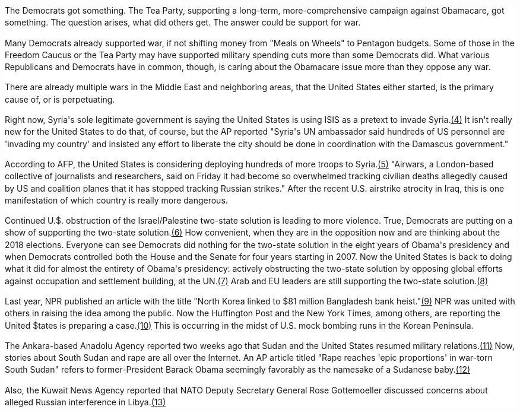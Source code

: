 The Democrats got something. The Tea Party, supporting a long-term, more-comprehensive campaign against Obamacare, got something. The question arises, what did others get. The answer could be support for war.

Many Democrats already supported war, if not shifting money from "Meals on Wheels" to Pentagon budgets. Some of those in the Freedom Caucus or the Tea Party may have supported military spending cuts more than some Democrats did. What various Republicans and Democrats have in common, though, is caring about the Obamacare issue more than they oppose any war.

There are already multiple wars in the Middle East and neighboring areas, that the United States either started, is the primary cause of, or is perpetuating.

Right now, Syria's sole legitimate government is saying the United States is using ISIS as a pretext to invade Syria.<a class="note-ref" href="#user-content-note4" name="user-content-noteref4">(4)</a> It isn't really new for the United States to do that, of course, but the AP reported "Syria's UN ambassador said hundreds of US personnel are 'invading my country' and insisted any effort to liberate the city should be done in coordination with the Damascus government."

According to AFP, the United States is considering deploying hundreds of more troops to Syria.<a class="note-ref" href="#user-content-note5" name="user-content-noteref5">(5)</a> "Airwars, a London-based collective of journalists and researchers, said on Friday it had become so overwhelmed tracking civilian deaths allegedly caused by US and coalition planes that it has stopped tracking Russian strikes." After the recent U.S. airstrike atrocity in Iraq, this is one manifestation of which country is really more dangerous.

Continued U.$. obstruction of the Israel/Palestine two-state solution is leading to more violence. True, Democrats are putting on a show of supporting the two-state solution.<a class="note-ref" href="#user-content-note6" name="user-content-noteref6">(6)</a> How convenient, when they are in the opposition now and are thinking about the 2018 elections. Everyone can see Democrats did nothing for the two-state solution in the eight years of Obama's presidency and when Democrats controlled both the House and the Senate for four years starting in 2007. Now the United States is back to doing what it did for almost the entirety of Obama's presidency: actively obstructing the two-state solution by opposing global efforts against occupation and settlement building, at the UN.<a class="note-ref" href="#user-content-note7" name="user-content-noteref7">(7)</a> Arab and EU leaders are still supporting the two-state solution.<a class="note-ref" href="#user-content-note8" name="user-content-noteref8">(8)</a>

Last year, NPR published an article with the title "North Korea linked to $81 million Bangladesh bank heist."<a class="note-ref" href="#user-content-note9" name="user-content-noteref9">(9)</a> NPR was united with others in raising the idea among the public. Now the Huffington Post and the New York Times, among others, are reporting the United $tates is preparing a case.<a class="note-ref" href="#user-content-note10" name="user-content-noteref10">(10)</a> This is occurring in the midst of U.S. mock bombing runs in the Korean Peninsula.

The Ankara-based Anadolu Agency reported two weeks ago that Sudan and the United States resumed military relations.<a class="note-ref" href="#user-content-note11" name="user-content-noteref11">(11)</a> Now, stories about South Sudan and rape are all over the Internet. An AP article titled "Rape reaches 'epic proportions' in war-torn South Sudan" refers to former-President Barack Obama seemingly favorably as the namesake of a Sudanese baby.<a class="note-ref" href="#user-content-note12" name="user-content-noteref12">(12)</a>

Also, the Kuwait News Agency reported that NATO Deputy Secretary General Rose Gottemoeller discussed concerns about alleged Russian interference in Libya.<a class="note-ref" href="#user-content-note13" name="user-content-noteref13">(13)</a>
